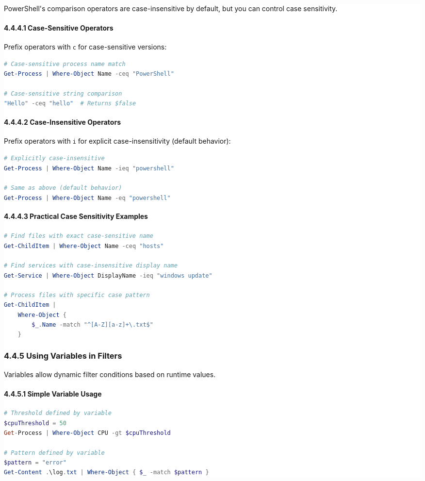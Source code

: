 PowerShell's comparison operators are case-insensitive by default, but you can control case sensitivity.

#### 4.4.4.1 Case-Sensitive Operators

Prefix operators with `c` for case-sensitive versions:

```powershell
# Case-sensitive process name match
Get-Process | Where-Object Name -ceq "PowerShell"

# Case-sensitive string comparison
"Hello" -ceq "hello"  # Returns $false
```

#### 4.4.4.2 Case-Insensitive Operators

Prefix operators with `i` for explicit case-insensitivity (default behavior):

```powershell
# Explicitly case-insensitive
Get-Process | Where-Object Name -ieq "powershell"

# Same as above (default behavior)
Get-Process | Where-Object Name -eq "powershell"
```

#### 4.4.4.3 Practical Case Sensitivity Examples

```powershell
# Find files with exact case-sensitive name
Get-ChildItem | Where-Object Name -ceq "hosts"

# Find services with case-insensitive display name
Get-Service | Where-Object DisplayName -ieq "windows update"

# Process files with specific case pattern
Get-ChildItem | 
    Where-Object { 
        $_.Name -match "^[A-Z][a-z]+\.txt$" 
    }
```

### 4.4.5 Using Variables in Filters

Variables allow dynamic filter conditions based on runtime values.

#### 4.4.5.1 Simple Variable Usage

```powershell
# Threshold defined by variable
$cpuThreshold = 50
Get-Process | Where-Object CPU -gt $cpuThreshold

# Pattern defined by variable
$pattern = "error"
Get-Content .\log.txt | Where-Object { $_ -match $pattern }
```
